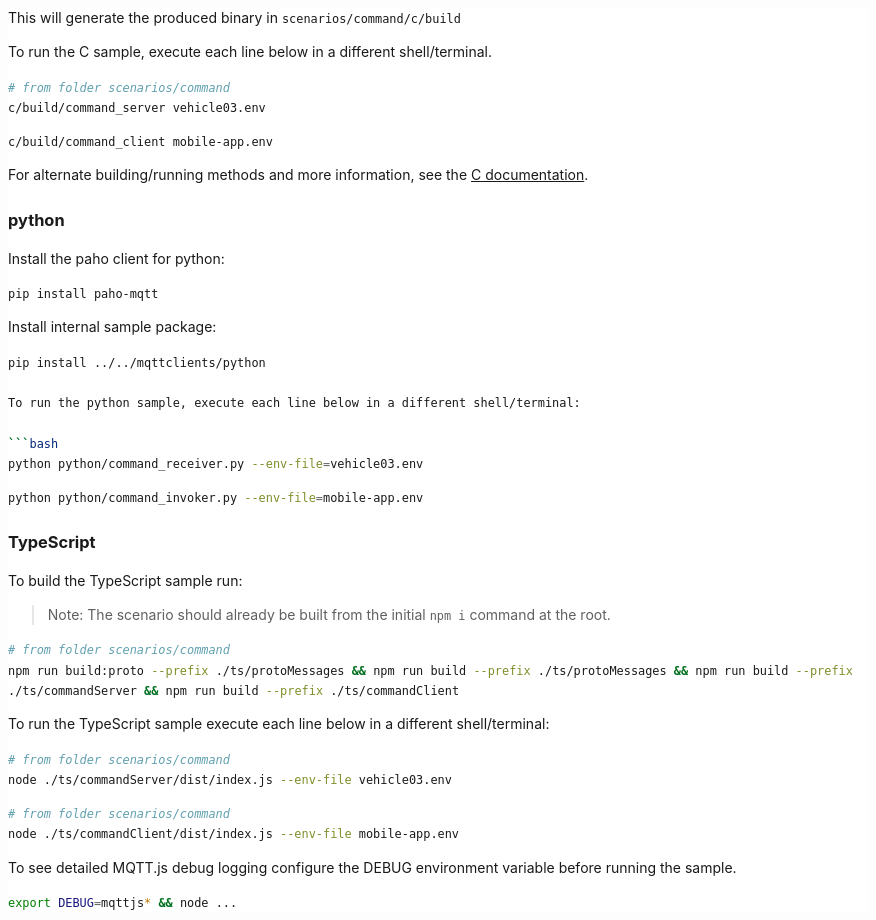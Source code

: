 This will generate the produced binary in `scenarios/command/c/build`

To run the C sample, execute each line below in a different shell/terminal.

```bash
# from folder scenarios/command
c/build/command_server vehicle03.env
```
```bash
c/build/command_client mobile-app.env
```

For alternate building/running methods and more information, see the [C documentation](../../mqttclients/c/README.md).


### python

Install the paho client for python:
```bash
pip install paho-mqtt
```

Install internal sample package:
```bash
pip install ../../mqttclients/python

To run the python sample, execute each line below in a different shell/terminal:

```bash
python python/command_receiver.py --env-file=vehicle03.env
```
```bash
python python/command_invoker.py --env-file=mobile-app.env
```

### TypeScript

To build the TypeScript sample run:
>Note: The scenario should already be built from the initial `npm i` command at the root.

```bash
# from folder scenarios/command
npm run build:proto --prefix ./ts/protoMessages && npm run build --prefix ./ts/protoMessages && npm run build --prefix ./ts/commandServer && npm run build --prefix ./ts/commandClient 
```

To run the TypeScript sample execute each line below in a different shell/terminal:
```bash
# from folder scenarios/command
node ./ts/commandServer/dist/index.js --env-file vehicle03.env
```
```bash
# from folder scenarios/command
node ./ts/commandClient/dist/index.js --env-file mobile-app.env
```

To see detailed MQTT.js debug logging configure the DEBUG environment variable before running the sample.
```bash
export DEBUG=mqttjs* && node ...
```

